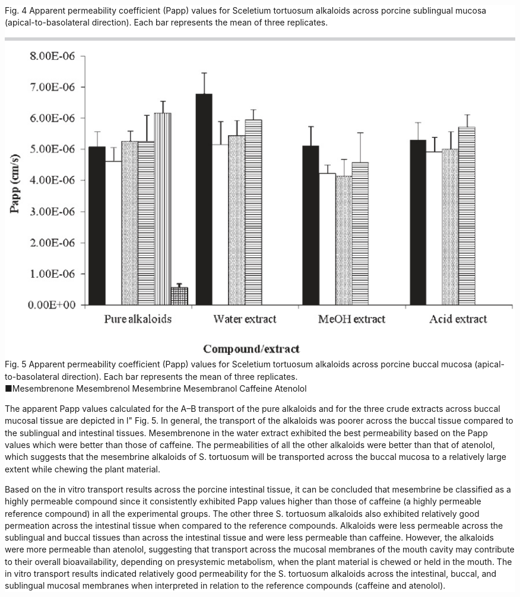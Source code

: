 Fig. 4 Apparent permeability coefficient (Papp) values for Sceletium tortuosum alkaloids across porcine sublingual mucosa (apical-to-basolateral direction). Each bar represents the mean of three replicates.

![](images/e946ce3c5b58487815b3cf0edbb61fd6e93501b0f6729df3dc1503c022491b7b.jpg)  
Fig. 5 Apparent permeability coefficient (Papp) values for Sceletium tortuosum alkaloids across porcine buccal mucosa (apical-to-basolateral direction). Each bar represents the mean of three replicates.   
■Mesembrenone Mesembrenol Mesembrine Mesembranol Caffeine Atenolol

The apparent Papp values calculated for the A–B transport of the pure alkaloids and for the three crude extracts across buccal mucosal tissue are depicted in l" Fig. 5. In general, the transport of the alkaloids was poorer across the buccal tissue compared to the sublingual and intestinal tissues. Mesembrenone in the water extract exhibited the best permeability based on the Papp values which were better than those of caffeine. The permeabilities of all the other alkaloids were better than that of atenolol, which suggests that the mesembrine alkaloids of S. tortuosum will be transported across the buccal mucosa to a relatively large extent while chewing the plant material.

Based on the in vitro transport results across the porcine intestinal tissue, it can be concluded that mesembrine be classified as a highly permeable compound since it consistently exhibited Papp values higher than those of caffeine (a highly permeable reference compound) in all the experimental groups. The other three S. tortuosum alkaloids also exhibited relatively good permeation across the intestinal tissue when compared to the reference compounds. Alkaloids were less permeable across the sublingual and buccal tissues than across the intestinal tissue and were less permeable than caffeine. However, the alkaloids were more permeable than atenolol, suggesting that transport across the mucosal membranes of the mouth cavity may contribute to their overall bioavailability, depending on presystemic metabolism, when the plant material is chewed or held in the mouth. The in vitro transport results indicated relatively good permeability for the S. tortuosum alkaloids across the intestinal, buccal, and sublingual mucosal membranes when interpreted in relation to the reference compounds (caffeine and atenolol).
